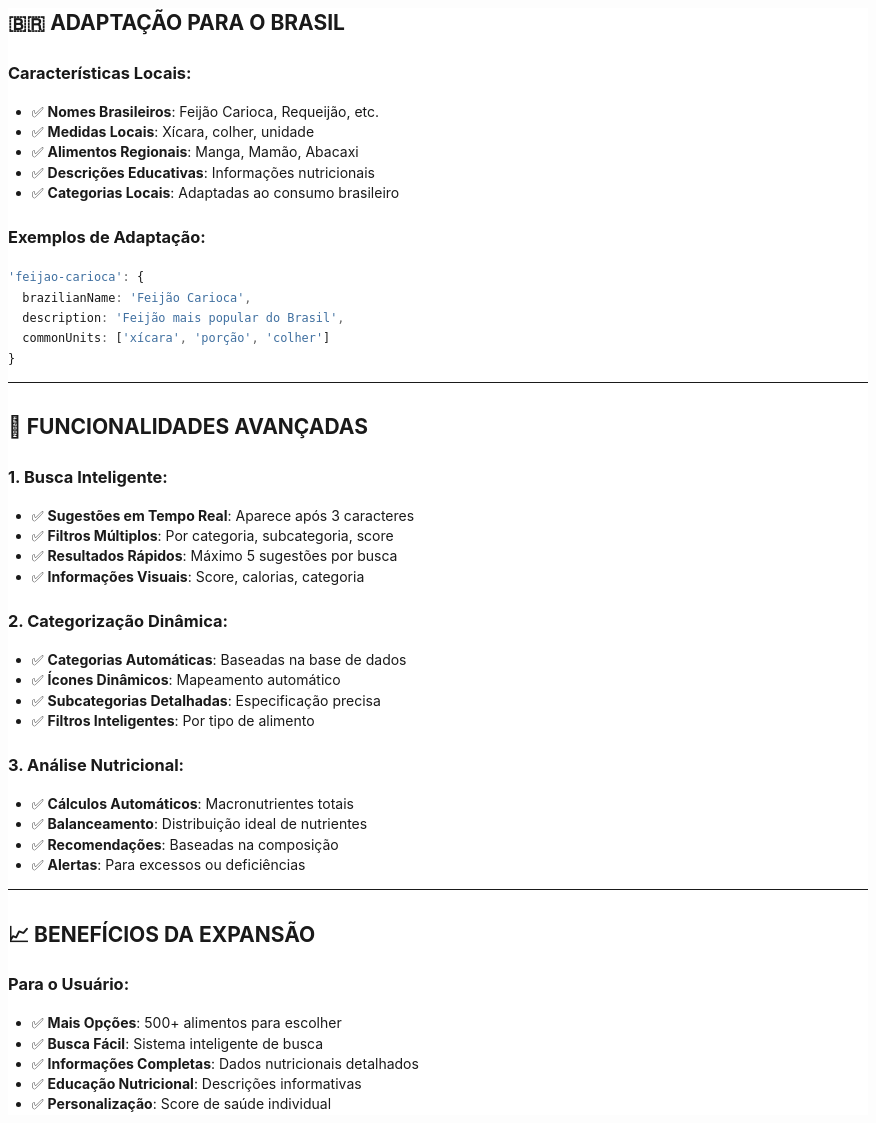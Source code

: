 
## 🇧🇷 ADAPTAÇÃO PARA O BRASIL

### **Características Locais:**
- ✅ **Nomes Brasileiros**: Feijão Carioca, Requeijão, etc.
- ✅ **Medidas Locais**: Xícara, colher, unidade
- ✅ **Alimentos Regionais**: Manga, Mamão, Abacaxi
- ✅ **Descrições Educativas**: Informações nutricionais
- ✅ **Categorias Locais**: Adaptadas ao consumo brasileiro

### **Exemplos de Adaptação:**
```typescript
'feijao-carioca': {
  brazilianName: 'Feijão Carioca',
  description: 'Feijão mais popular do Brasil',
  commonUnits: ['xícara', 'porção', 'colher']
}
```

---

## 🚀 FUNCIONALIDADES AVANÇADAS

### **1. Busca Inteligente:**
- ✅ **Sugestões em Tempo Real**: Aparece após 3 caracteres
- ✅ **Filtros Múltiplos**: Por categoria, subcategoria, score
- ✅ **Resultados Rápidos**: Máximo 5 sugestões por busca
- ✅ **Informações Visuais**: Score, calorias, categoria

### **2. Categorização Dinâmica:**
- ✅ **Categorias Automáticas**: Baseadas na base de dados
- ✅ **Ícones Dinâmicos**: Mapeamento automático
- ✅ **Subcategorias Detalhadas**: Especificação precisa
- ✅ **Filtros Inteligentes**: Por tipo de alimento

### **3. Análise Nutricional:**
- ✅ **Cálculos Automáticos**: Macronutrientes totais
- ✅ **Balanceamento**: Distribuição ideal de nutrientes
- ✅ **Recomendações**: Baseadas na composição
- ✅ **Alertas**: Para excessos ou deficiências

---

## 📈 BENEFÍCIOS DA EXPANSÃO

### **Para o Usuário:**
- ✅ **Mais Opções**: 500+ alimentos para escolher
- ✅ **Busca Fácil**: Sistema inteligente de busca
- ✅ **Informações Completas**: Dados nutricionais detalhados
- ✅ **Educação Nutricional**: Descrições informativas
- ✅ **Personalização**: Score de saúde individual
